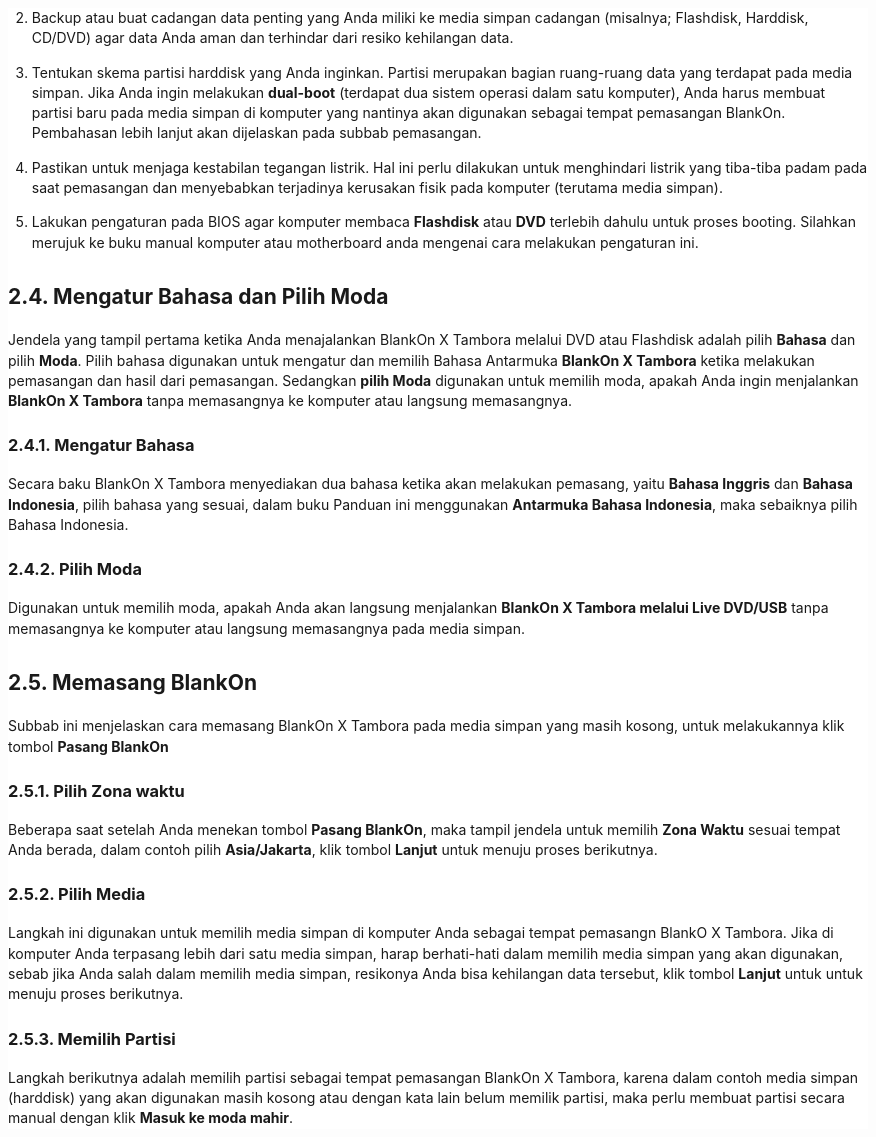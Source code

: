 2.	Backup atau buat cadangan data penting yang Anda miliki ke media simpan cadangan (misalnya; Flashdisk, Harddisk, CD/DVD) agar data Anda aman dan terhindar dari resiko kehilangan data.

3.	Tentukan skema partisi harddisk yang Anda inginkan. Partisi merupakan bagian ruang-ruang data yang terdapat pada media simpan. Jika Anda ingin melakukan **dual-boot** (terdapat dua sistem operasi dalam satu komputer), Anda harus membuat partisi baru pada media simpan di komputer yang nantinya akan digunakan sebagai tempat pemasangan BlankOn. Pembahasan lebih lanjut akan dijelaskan pada subbab pemasangan.

4.	Pastikan untuk menjaga kestabilan tegangan listrik. Hal ini perlu dilakukan untuk menghindari listrik yang tiba-tiba padam pada saat pemasangan dan menyebabkan terjadinya kerusakan fisik pada komputer (terutama media simpan).

5.	Lakukan pengaturan pada BIOS agar komputer membaca **Flashdisk** atau **DVD** terlebih dahulu untuk proses booting. Silahkan merujuk ke buku manual komputer atau motherboard anda mengenai cara melakukan pengaturan ini.

## 2.4.	Mengatur Bahasa dan Pilih Moda
Jendela yang tampil pertama ketika Anda menajalankan BlankOn X Tambora melalui DVD atau Flashdisk adalah pilih **Bahasa** dan pilih **Moda**. Pilih bahasa digunakan untuk mengatur dan memilih Bahasa Antarmuka **BlankOn X Tambora** ketika melakukan pemasangan dan hasil dari pemasangan. Sedangkan **pilih Moda** digunakan untuk memilih moda, apakah Anda ingin menjalankan **BlankOn X Tambora** tanpa memasangnya ke komputer atau langsung memasangnya.

### 2.4.1.  	Mengatur Bahasa
Secara baku BlankOn X Tambora menyediakan dua bahasa ketika akan melakukan pemasang, yaitu **Bahasa Inggris** dan **Bahasa Indonesia**, pilih bahasa yang sesuai, dalam buku Panduan ini menggunakan **Antarmuka Bahasa Indonesia**, maka sebaiknya pilih Bahasa Indonesia.

### 2.4.2.  	Pilih Moda
Digunakan untuk memilih moda, apakah  Anda akan langsung menjalankan **BlankOn X Tambora melalui Live DVD/USB** tanpa memasangnya ke komputer atau langsung memasangnya pada media simpan.

## 2.5.	Memasang BlankOn
Subbab ini menjelaskan cara memasang BlankOn X Tambora pada media simpan yang masih kosong, untuk melakukannya klik tombol **Pasang BlankOn**

### 2.5.1.  	Pilih Zona waktu
Beberapa saat setelah Anda menekan tombol **Pasang BlankOn**, maka tampil jendela untuk memilih **Zona Waktu** sesuai tempat Anda berada, dalam contoh pilih **Asia/Jakarta**, klik tombol **Lanjut** untuk menuju proses berikutnya.

### 2.5.2.  	Pilih Media
Langkah ini digunakan untuk memilih media simpan di komputer Anda sebagai tempat pemasangn BlankO X Tambora. Jika di komputer Anda terpasang lebih dari satu media simpan, harap berhati-hati dalam memilih media simpan yang akan digunakan, sebab jika Anda salah dalam memilih media simpan, resikonya Anda bisa kehilangan data tersebut, klik tombol **Lanjut** untuk untuk menuju proses berikutnya.

### 2.5.3.  	Memilih Partisi
Langkah berikutnya adalah memilih partisi sebagai tempat pemasangan BlankOn X Tambora, karena dalam contoh media simpan (harddisk) yang akan digunakan masih kosong atau dengan kata lain belum memilik partisi, maka perlu membuat partisi secara manual dengan klik **Masuk ke moda mahir**.
